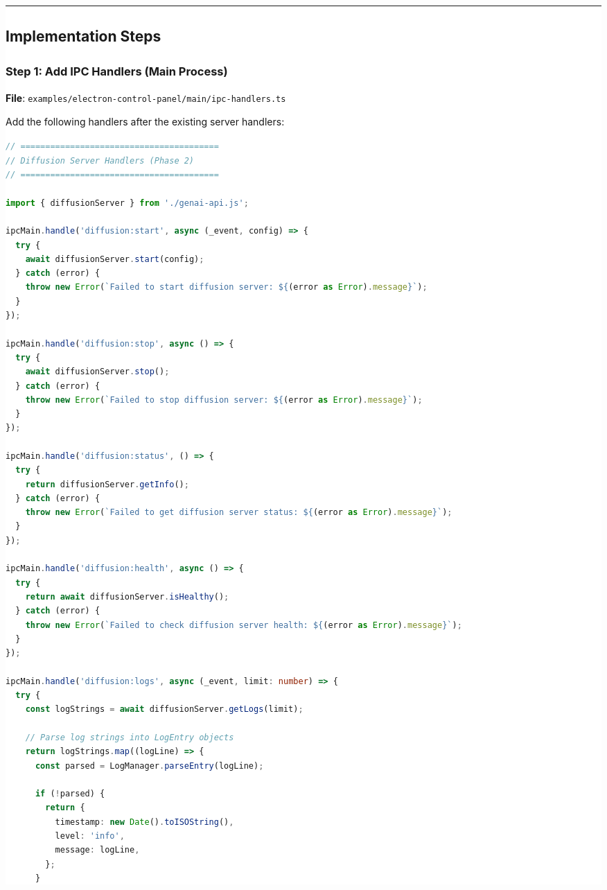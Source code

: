 
---

## Implementation Steps

### Step 1: Add IPC Handlers (Main Process)

**File**: `examples/electron-control-panel/main/ipc-handlers.ts`

Add the following handlers after the existing server handlers:

```typescript
// ========================================
// Diffusion Server Handlers (Phase 2)
// ========================================

import { diffusionServer } from './genai-api.js';

ipcMain.handle('diffusion:start', async (_event, config) => {
  try {
    await diffusionServer.start(config);
  } catch (error) {
    throw new Error(`Failed to start diffusion server: ${(error as Error).message}`);
  }
});

ipcMain.handle('diffusion:stop', async () => {
  try {
    await diffusionServer.stop();
  } catch (error) {
    throw new Error(`Failed to stop diffusion server: ${(error as Error).message}`);
  }
});

ipcMain.handle('diffusion:status', () => {
  try {
    return diffusionServer.getInfo();
  } catch (error) {
    throw new Error(`Failed to get diffusion server status: ${(error as Error).message}`);
  }
});

ipcMain.handle('diffusion:health', async () => {
  try {
    return await diffusionServer.isHealthy();
  } catch (error) {
    throw new Error(`Failed to check diffusion server health: ${(error as Error).message}`);
  }
});

ipcMain.handle('diffusion:logs', async (_event, limit: number) => {
  try {
    const logStrings = await diffusionServer.getLogs(limit);

    // Parse log strings into LogEntry objects
    return logStrings.map((logLine) => {
      const parsed = LogManager.parseEntry(logLine);

      if (!parsed) {
        return {
          timestamp: new Date().toISOString(),
          level: 'info',
          message: logLine,
        };
      }
```